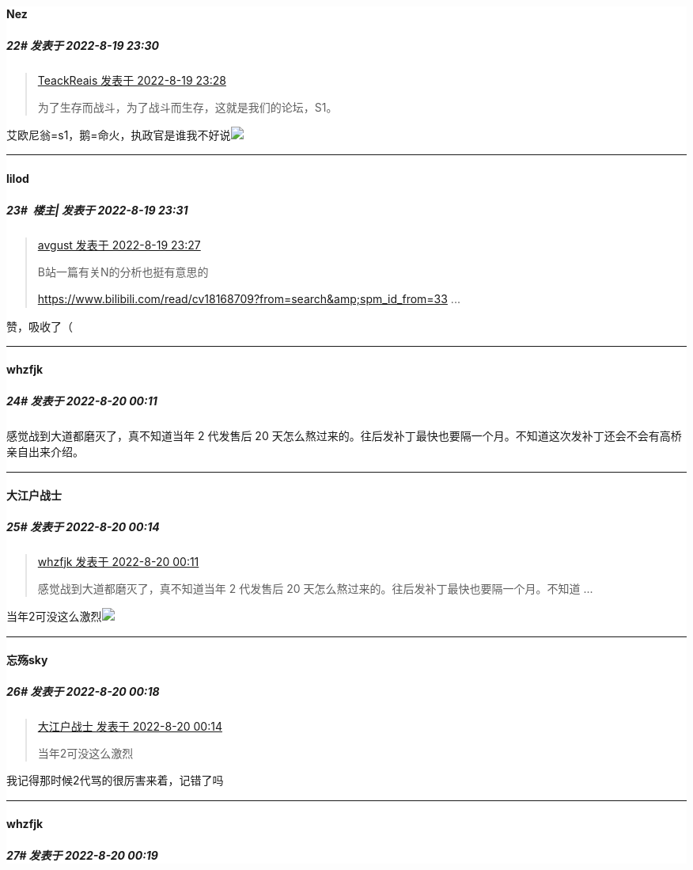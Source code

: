 ####  Nez  
##### 22#       发表于 2022-8-19 23:30

<blockquote><a href="httphttps://bbs.saraba1st.com/2b/forum.php?mod=redirect&amp;goto=findpost&amp;pid=57140911&amp;ptid=2087935" target="_blank">TeackReais 发表于 2022-8-19 23:28</a>

为了生存而战斗，为了战斗而生存，这就是我们的论坛，S1。</blockquote>
艾欧尼翁=s1，鹅=命火，执政官是谁我不好说<img src="https://static.saraba1st.com/image/smiley/face2017/067.png" referrerpolicy="no-referrer">

*****

####  lilod  
##### 23#         楼主| 发表于 2022-8-19 23:31

<blockquote><a href="httphttps://bbs.saraba1st.com/2b/forum.php?mod=redirect&amp;goto=findpost&amp;pid=57140903&amp;ptid=2087935" target="_blank">avgust 发表于 2022-8-19 23:27</a>

B站一篇有关N的分析也挺有意思的

https://www.bilibili.com/read/cv18168709?from=search&amp;spm_id_from=33 ...</blockquote>
赞，吸收了（

*****

####  whzfjk  
##### 24#       发表于 2022-8-20 00:11

感觉战到大道都磨灭了，真不知道当年 2 代发售后 20 天怎么熬过来的。往后发补丁最快也要隔一个月。不知道这次发补丁还会不会有高桥亲自出来介绍。

*****

####  大江户战士  
##### 25#       发表于 2022-8-20 00:14

<blockquote><a href="httphttps://bbs.saraba1st.com/2b/forum.php?mod=redirect&amp;goto=findpost&amp;pid=57141453&amp;ptid=2087935" target="_blank">whzfjk 发表于 2022-8-20 00:11</a>

感觉战到大道都磨灭了，真不知道当年 2 代发售后 20 天怎么熬过来的。往后发补丁最快也要隔一个月。不知道 ...</blockquote>
当年2可没这么激烈<img src="https://static.saraba1st.com/image/smiley/face2017/067.png" referrerpolicy="no-referrer">

*****

####  忘殇sky  
##### 26#       发表于 2022-8-20 00:18

<blockquote><a href="httphttps://bbs.saraba1st.com/2b/forum.php?mod=redirect&amp;goto=findpost&amp;pid=57141485&amp;ptid=2087935" target="_blank">大江户战士 发表于 2022-8-20 00:14</a>

当年2可没这么激烈</blockquote>
我记得那时候2代骂的很厉害来着，记错了吗

*****

####  whzfjk  
##### 27#       发表于 2022-8-20 00:19
